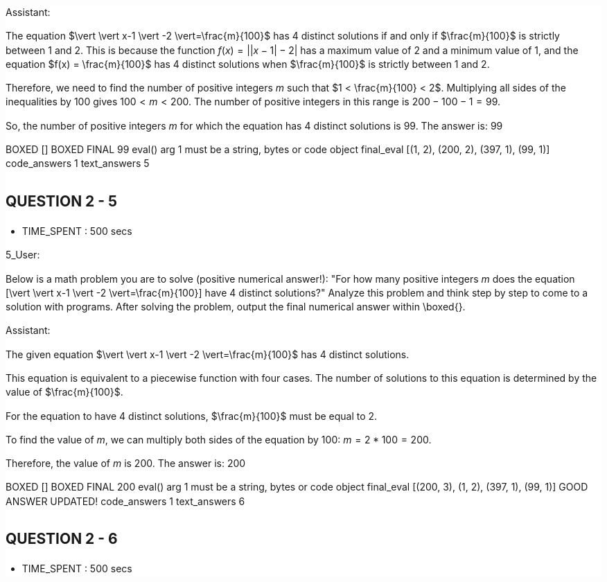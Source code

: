 Assistant:

 The equation $\vert \vert x-1 \vert -2 \vert=\frac{m}{100}$ has 4 distinct solutions if and only if $\frac{m}{100}$ is strictly between 1 and 2. This is because the function $f(x) = \vert \vert x-1 \vert -2 \vert$ has a maximum value of 2 and a minimum value of 1, and the equation $f(x) = \frac{m}{100}$ has 4 distinct solutions when $\frac{m}{100}$ is strictly between 1 and 2.

Therefore, we need to find the number of positive integers $m$ such that $1 < \frac{m}{100} < 2$. Multiplying all sides of the inequalities by 100 gives $100 < m < 200$. The number of positive integers in this range is $200 - 100 - 1 = 99$.

So, the number of positive integers $m$ for which the equation has 4 distinct solutions is 99.
The answer is: $99$

BOXED []
BOXED FINAL 99
eval() arg 1 must be a string, bytes or code object final_eval
[(1, 2), (200, 2), (397, 1), (99, 1)]
code_answers 1 text_answers 5



## QUESTION 2 - 5 
- TIME_SPENT : 500 secs

5_User:

Below is a math problem you are to solve (positive numerical answer!):
"For how many positive integers $m$ does the equation \[\vert \vert x-1 \vert -2 \vert=\frac{m}{100}\] have $4$ distinct solutions?"
Analyze this problem and think step by step to come to a solution with programs. After solving the problem, output the final numerical answer within \boxed{}.

Assistant:

 The given equation $\vert \vert x-1 \vert -2 \vert=\frac{m}{100}$ has 4 distinct solutions.

This equation is equivalent to a piecewise function with four cases. The number of solutions to this equation is determined by the value of $\frac{m}{100}$.

For the equation to have 4 distinct solutions, $\frac{m}{100}$ must be equal to 2.

To find the value of $m$, we can multiply both sides of the equation by 100: $m = 2 * 100 = 200$.

Therefore, the value of $m$ is 200. The answer is: $200$

BOXED []
BOXED FINAL 200
eval() arg 1 must be a string, bytes or code object final_eval
[(200, 3), (1, 2), (397, 1), (99, 1)]
GOOD ANSWER UPDATED!
code_answers 1 text_answers 6



## QUESTION 2 - 6 
- TIME_SPENT : 500 secs
